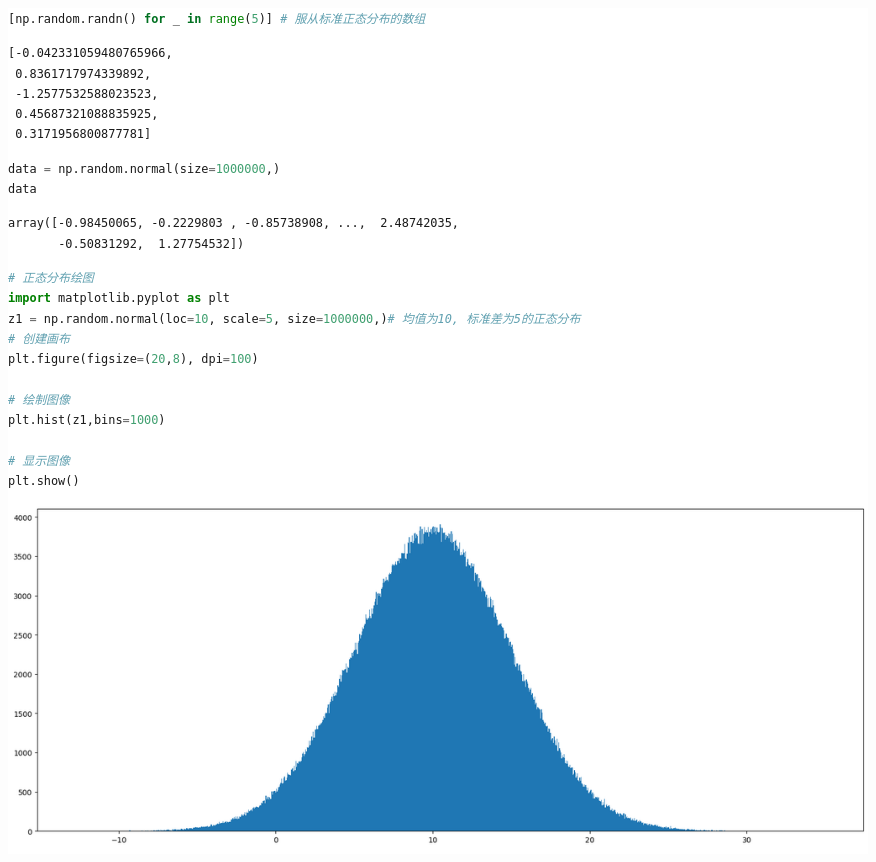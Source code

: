 
```python
[np.random.randn() for _ in range(5)] # 服从标准正态分布的数组
```




    [-0.042331059480765966,
     0.8361717974339892,
     -1.2577532588023523,
     0.45687321088835925,
     0.3171956800877781]




```python
data = np.random.normal(size=1000000,)
data
```




    array([-0.98450065, -0.2229803 , -0.85738908, ...,  2.48742035,
           -0.50831292,  1.27754532])




```python
# 正态分布绘图
import matplotlib.pyplot as plt
z1 = np.random.normal(loc=10, scale=5, size=1000000,)# 均值为10, 标准差为5的正态分布 
# 创建画布
plt.figure(figsize=(20,8), dpi=100)

# 绘制图像
plt.hist(z1,bins=1000)

# 显示图像
plt.show()
```


![png](./image/output_71_0.png)

